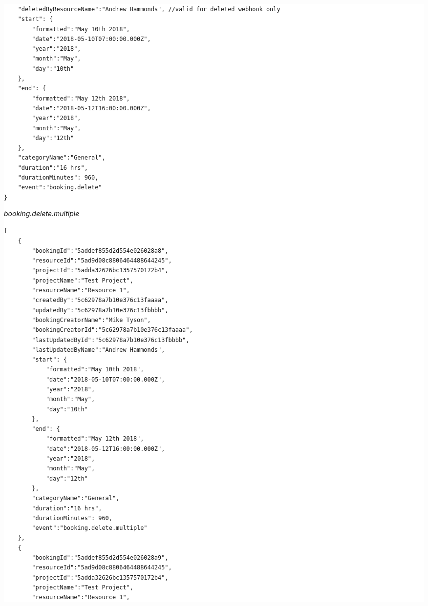 ```
    "deletedByResourceName":"Andrew Hammonds", //valid for deleted webhook only
    "start": {
        "formatted":"May 10th 2018",
        "date":"2018-05-10T07:00:00.000Z",
        "year":"2018",
        "month":"May",
        "day":"10th"
    },
    "end": {
        "formatted":"May 12th 2018",
        "date":"2018-05-12T16:00:00.000Z",
        "year":"2018",
        "month":"May",
        "day":"12th"
    },
    "categoryName":"General",
    "duration":"16 hrs",
    "durationMinutes": 960,
    "event":"booking.delete"
}

```

*booking.delete.multiple*

```
[
    {
        "bookingId":"5addef855d2d554e026028a8",
        "resourceId":"5ad9d08c8806464488644245",
        "projectId":"5adda32626bc1357570172b4",
        "projectName":"Test Project",
        "resourceName":"Resource 1",
        "createdBy":"5c62978a7b10e376c13faaaa",
        "updatedBy":"5c62978a7b10e376c13fbbbb",
        "bookingCreatorName":"Mike Tyson",
        "bookingCreatorId":"5c62978a7b10e376c13faaaa",
        "lastUpdatedById":"5c62978a7b10e376c13fbbbb",
        "lastUpdatedByName":"Andrew Hammonds",
        "start": {
            "formatted":"May 10th 2018",
            "date":"2018-05-10T07:00:00.000Z",
            "year":"2018",
            "month":"May",
            "day":"10th"
        },
        "end": {
            "formatted":"May 12th 2018",
            "date":"2018-05-12T16:00:00.000Z",
            "year":"2018",
            "month":"May",
            "day":"12th"
        },
        "categoryName":"General",
        "duration":"16 hrs",
        "durationMinutes": 960,
        "event":"booking.delete.multiple"
    },
    {
        "bookingId":"5addef855d2d554e026028a9",
        "resourceId":"5ad9d08c8806464488644245",
        "projectId":"5adda32626bc1357570172b4",
        "projectName":"Test Project",
        "resourceName":"Resource 1",
```